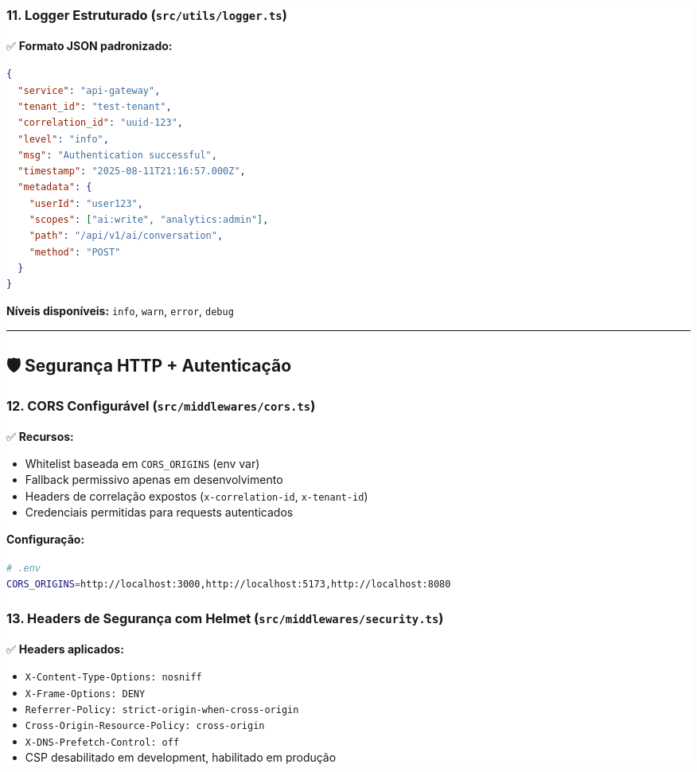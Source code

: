 ### 11. **Logger Estruturado** (`src/utils/logger.ts`)

✅ **Formato JSON padronizado:**

```json
{
  "service": "api-gateway",
  "tenant_id": "test-tenant",
  "correlation_id": "uuid-123",
  "level": "info",
  "msg": "Authentication successful",
  "timestamp": "2025-08-11T21:16:57.000Z",
  "metadata": {
    "userId": "user123",
    "scopes": ["ai:write", "analytics:admin"],
    "path": "/api/v1/ai/conversation",
    "method": "POST"
  }
}
```

**Níveis disponíveis:** `info`, `warn`, `error`, `debug`

---

## 🛡️ Segurança HTTP + Autenticação

### 12. **CORS Configurável** (`src/middlewares/cors.ts`)

✅ **Recursos:**

- Whitelist baseada em `CORS_ORIGINS` (env var)
- Fallback permissivo apenas em desenvolvimento
- Headers de correlação expostos (`x-correlation-id`, `x-tenant-id`)
- Credenciais permitidas para requests autenticados

**Configuração:**

```bash
# .env
CORS_ORIGINS=http://localhost:3000,http://localhost:5173,http://localhost:8080
```

### 13. **Headers de Segurança com Helmet** (`src/middlewares/security.ts`)

✅ **Headers aplicados:**

- `X-Content-Type-Options: nosniff`
- `X-Frame-Options: DENY`
- `Referrer-Policy: strict-origin-when-cross-origin`
- `Cross-Origin-Resource-Policy: cross-origin`
- `X-DNS-Prefetch-Control: off`
- CSP desabilitado em development, habilitado em produção
